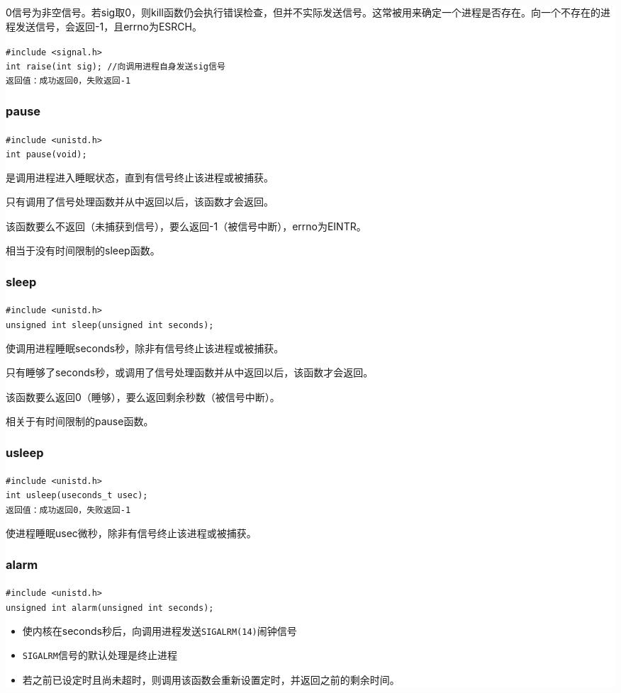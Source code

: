 0信号为非空信号。若sig取0，则kill函数仍会执行错误检查，但并不实际发送信号。这常被用来确定一个进程是否存在。向一个不存在的进程发送信号，会返回-1，且errno为ESRCH。

```
#include <signal.h>
int raise(int sig); //向调用进程自身发送sig信号
返回值：成功返回0，失败返回-1
```

### pause

```
#include <unistd.h>
int pause(void);
```

是调用进程进入睡眠状态，直到有信号终止该进程或被捕获。

只有调用了信号处理函数并从中返回以后，该函数才会返回。

该函数要么不返回（未捕获到信号），要么返回-1（被信号中断），errno为EINTR。

相当于没有时间限制的sleep函数。

### sleep

```
#include <unistd.h>
unsigned int sleep(unsigned int seconds);
```

使调用进程睡眠seconds秒，除非有信号终止该进程或被捕获。

只有睡够了seconds秒，或调用了信号处理函数并从中返回以后，该函数才会返回。

该函数要么返回0（睡够），要么返回剩余秒数（被信号中断）。

相关于有时间限制的pause函数。

### usleep

```
#include <unistd.h>
int usleep(useconds_t usec);
返回值：成功返回0，失败返回-1
```

使进程睡眠usec微秒，除非有信号终止该进程或被捕获。

### alarm

```
#include <unistd.h>
unsigned int alarm(unsigned int seconds);
```

* 使内核在seconds秒后，向调用进程发送`SIGALRM(14)`闹钟信号

* `SIGALRM`信号的默认处理是终止进程

* 若之前已设定时且尚未超时，则调用该函数会重新设置定时，并返回之前的剩余时间。

